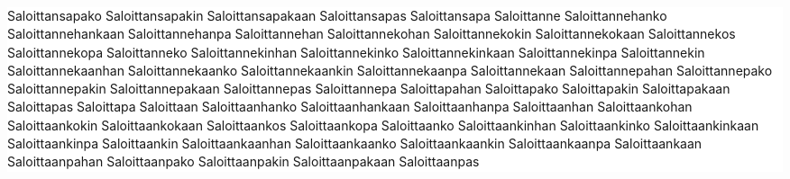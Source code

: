 Saloittansapako
Saloittansapakin
Saloittansapakaan
Saloittansapas
Saloittansapa
Saloittanne
Saloittannehanko
Saloittannehankaan
Saloittannehanpa
Saloittannehan
Saloittannekohan
Saloittannekokin
Saloittannekokaan
Saloittannekos
Saloittannekopa
Saloittanneko
Saloittannekinhan
Saloittannekinko
Saloittannekinkaan
Saloittannekinpa
Saloittannekin
Saloittannekaanhan
Saloittannekaanko
Saloittannekaankin
Saloittannekaanpa
Saloittannekaan
Saloittannepahan
Saloittannepako
Saloittannepakin
Saloittannepakaan
Saloittannepas
Saloittannepa
Saloittapahan
Saloittapako
Saloittapakin
Saloittapakaan
Saloittapas
Saloittapa
Saloittaan
Saloittaanhanko
Saloittaanhankaan
Saloittaanhanpa
Saloittaanhan
Saloittaankohan
Saloittaankokin
Saloittaankokaan
Saloittaankos
Saloittaankopa
Saloittaanko
Saloittaankinhan
Saloittaankinko
Saloittaankinkaan
Saloittaankinpa
Saloittaankin
Saloittaankaanhan
Saloittaankaanko
Saloittaankaankin
Saloittaankaanpa
Saloittaankaan
Saloittaanpahan
Saloittaanpako
Saloittaanpakin
Saloittaanpakaan
Saloittaanpas